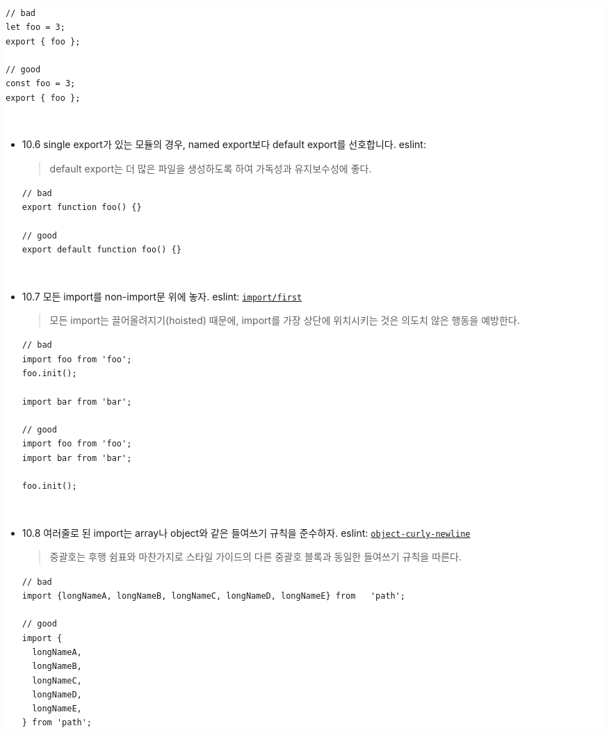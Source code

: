   ```
  // bad
  let foo = 3;
  export { foo };

  // good
  const foo = 3;
  export { foo };
  ```

<br />

- 10.6 single export가 있는 모듈의 경우, named export보다 default export를 선호합니다. eslint: <a href="https://github.com/import-js/eslint-plugin-import/blob/main/docs/rules/prefer-default-export.md" target="_blank"></a>

  > default export는 더 많은 파일을 생성하도록 하여 가독성과 유지보수성에 좋다.

  ```
  // bad
  export function foo() {}

  // good
  export default function foo() {}
  ```

<br />

- 10.7 모든 import를 non-import문 위에 놓자. eslint: <a href="https://github.com/import-js/eslint-plugin-import/blob/main/docs/rules/first.md" target="_blank">`import/first`</a>

  > 모든 import는 끌어올려지기(hoisted) 때문에, import를 가장 상단에 위치시키는 것은 의도치 않은 행동을 예방한다.

  ```
  // bad
  import foo from 'foo';
  foo.init();

  import bar from 'bar';

  // good
  import foo from 'foo';
  import bar from 'bar';

  foo.init();
  ```

<br />

- 10.8 여러줄로 된 import는 array나 object와 같은 들여쓰기 규칙을 준수하자. eslint: <a href="https://eslint.org/docs/rules/object-curly-newline" target="_blank">`object-curly-newline`</a>

  > 중괄호는 후행 쉼표와 마찬가지로 스타일 가이드의 다른 중괄호 블록과 동일한 들여쓰기 규칙을 따른다.

  ```
  // bad
  import {longNameA, longNameB, longNameC, longNameD, longNameE} from   'path';

  // good
  import {
    longNameA,
    longNameB,
    longNameC,
    longNameD,
    longNameE,
  } from 'path';
  ```
